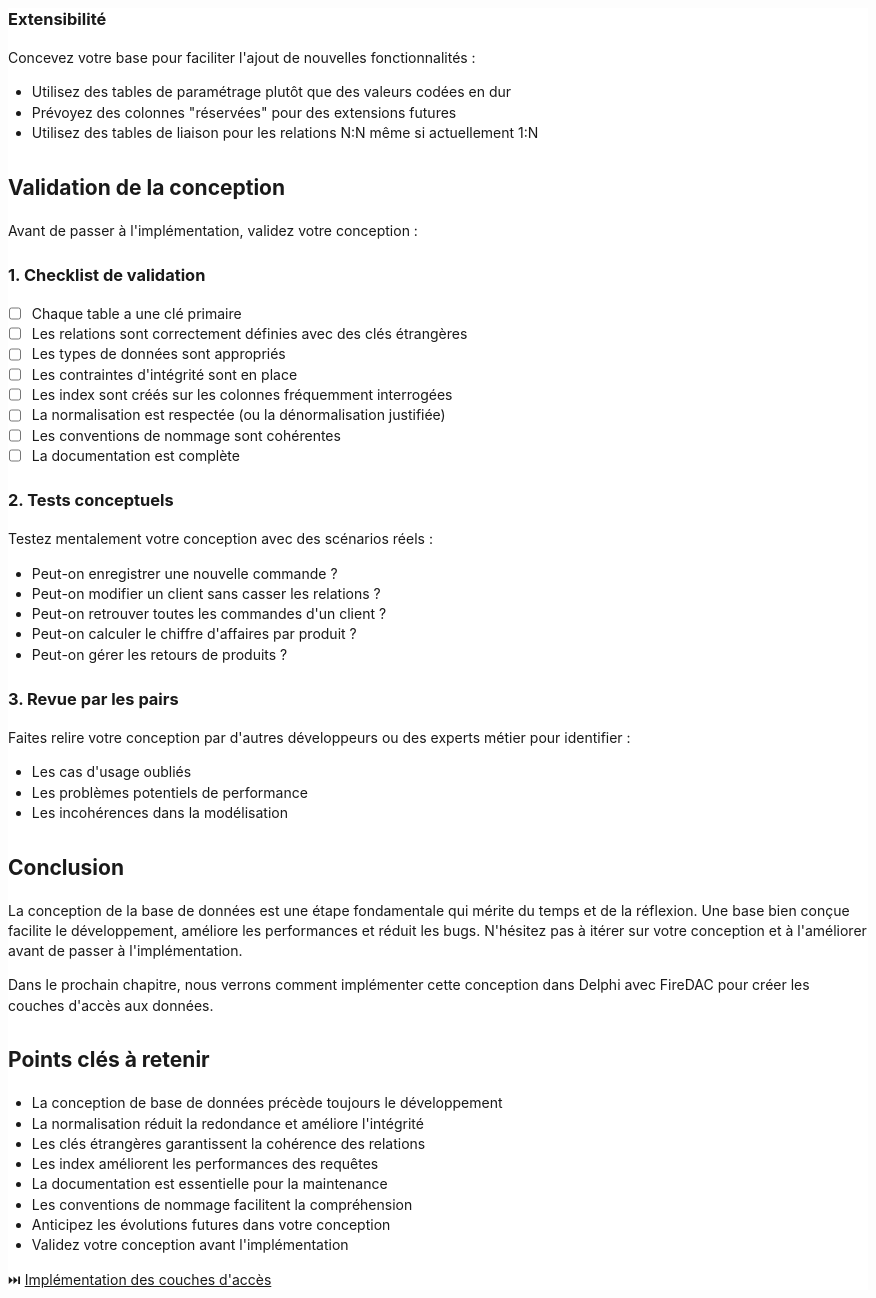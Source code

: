 ### Extensibilité
Concevez votre base pour faciliter l'ajout de nouvelles fonctionnalités :
- Utilisez des tables de paramétrage plutôt que des valeurs codées en dur
- Prévoyez des colonnes "réservées" pour des extensions futures
- Utilisez des tables de liaison pour les relations N:N même si actuellement 1:N

## Validation de la conception

Avant de passer à l'implémentation, validez votre conception :

### 1. Checklist de validation

- [ ] Chaque table a une clé primaire
- [ ] Les relations sont correctement définies avec des clés étrangères
- [ ] Les types de données sont appropriés
- [ ] Les contraintes d'intégrité sont en place
- [ ] Les index sont créés sur les colonnes fréquemment interrogées
- [ ] La normalisation est respectée (ou la dénormalisation justifiée)
- [ ] Les conventions de nommage sont cohérentes
- [ ] La documentation est complète

### 2. Tests conceptuels

Testez mentalement votre conception avec des scénarios réels :
- Peut-on enregistrer une nouvelle commande ?
- Peut-on modifier un client sans casser les relations ?
- Peut-on retrouver toutes les commandes d'un client ?
- Peut-on calculer le chiffre d'affaires par produit ?
- Peut-on gérer les retours de produits ?

### 3. Revue par les pairs

Faites relire votre conception par d'autres développeurs ou des experts métier pour identifier :
- Les cas d'usage oubliés
- Les problèmes potentiels de performance
- Les incohérences dans la modélisation

## Conclusion

La conception de la base de données est une étape fondamentale qui mérite du temps et de la réflexion. Une base bien conçue facilite le développement, améliore les performances et réduit les bugs. N'hésitez pas à itérer sur votre conception et à l'améliorer avant de passer à l'implémentation.

Dans le prochain chapitre, nous verrons comment implémenter cette conception dans Delphi avec FireDAC pour créer les couches d'accès aux données.

## Points clés à retenir

- La conception de base de données précède toujours le développement
- La normalisation réduit la redondance et améliore l'intégrité
- Les clés étrangères garantissent la cohérence des relations
- Les index améliorent les performances des requêtes
- La documentation est essentielle pour la maintenance
- Les conventions de nommage facilitent la compréhension
- Anticipez les évolutions futures dans votre conception
- Validez votre conception avant l'implémentation

⏭️ [Implémentation des couches d'accès](/19-projets-avances/01.2-implementation-couches-acces.md)
